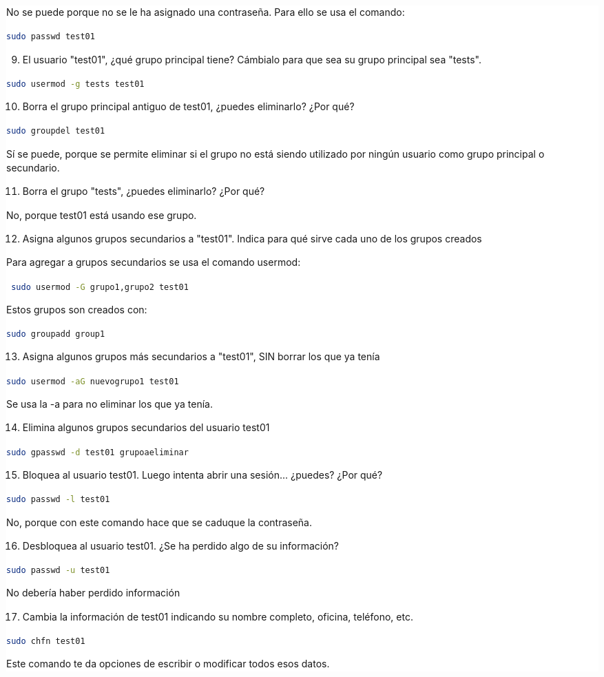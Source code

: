 No se puede porque no se le ha asignado una contraseña. Para ello se usa el comando: 
```bash
sudo passwd test01
```

9. El usuario "test01", ¿qué grupo principal tiene? Cámbialo para que sea su grupo principal sea "tests".
```bash
sudo usermod -g tests test01
```

10. Borra el grupo principal antiguo de test01, ¿puedes eliminarlo? ¿Por qué?
```bash
sudo groupdel test01
```
Sí se puede, porque se permite eliminar si el grupo no está siendo utilizado por ningún usuario como grupo principal o secundario.

11. Borra el grupo "tests", ¿puedes eliminarlo? ¿Por qué?

No, porque test01 está usando ese grupo.

12. Asigna algunos grupos secundarios a "test01". Indica para qué sirve cada uno de los grupos creados

Para agregar a grupos secundarios se usa el comando usermod:
```bash
 sudo usermod -G grupo1,grupo2 test01
```
Estos grupos son creados con:
```bash
sudo groupadd group1
```

13. Asigna algunos grupos más secundarios a "test01", SIN borrar los que ya tenía
```bash
sudo usermod -aG nuevogrupo1 test01 
```
Se usa la -a para no eliminar los que ya tenía.

14. Elimina algunos grupos secundarios del usuario test01
```bash
sudo gpasswd -d test01 grupoaeliminar
```

15. Bloquea al usuario test01. Luego intenta abrir una sesión... ¿puedes? ¿Por qué?
```bash
sudo passwd -l test01
```
No, porque con este comando hace que se caduque la contraseña.

16. Desbloquea al usuario test01. ¿Se ha perdido algo de su información?
```bash
sudo passwd -u test01
```
No debería haber perdido información

17. Cambia la información de test01 indicando su nombre completo, oficina, teléfono, etc.
```bash
sudo chfn test01
```
Este comando te da opciones de escribir o modificar todos esos datos.
